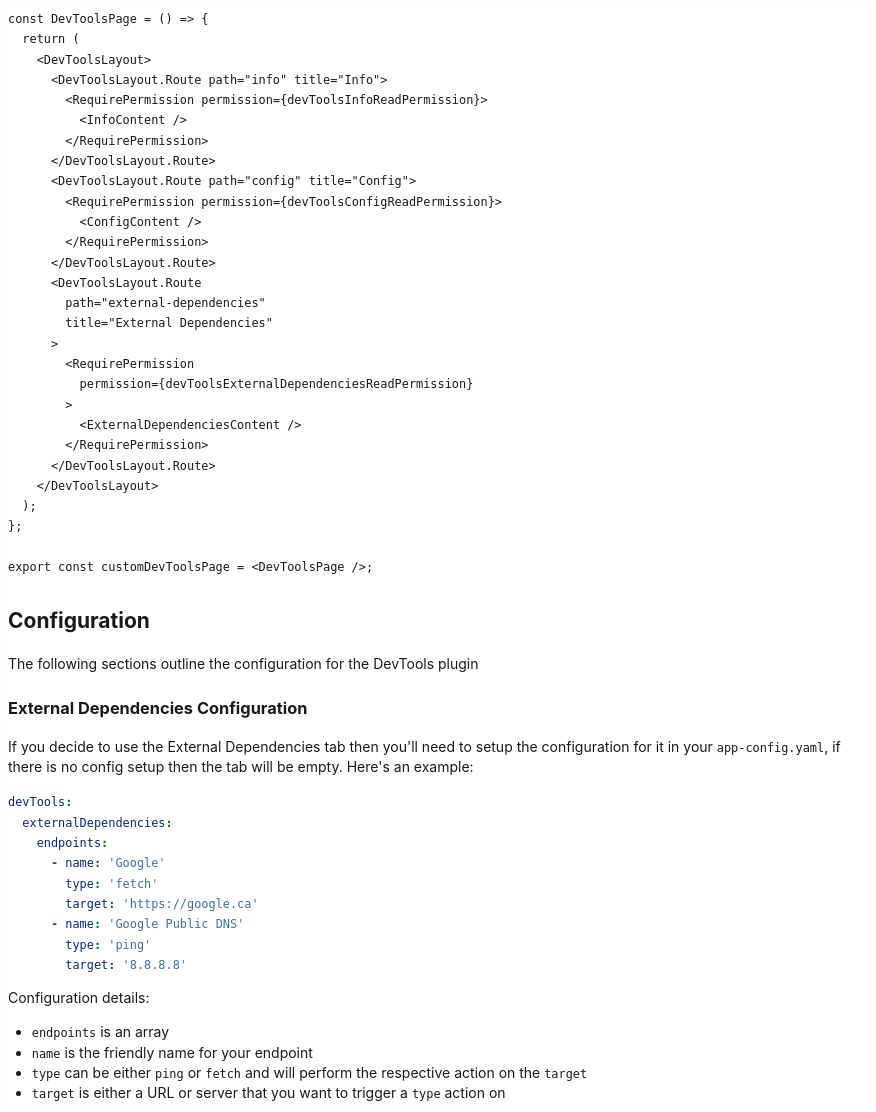 ```tsx
const DevToolsPage = () => {
  return (
    <DevToolsLayout>
      <DevToolsLayout.Route path="info" title="Info">
        <RequirePermission permission={devToolsInfoReadPermission}>
          <InfoContent />
        </RequirePermission>
      </DevToolsLayout.Route>
      <DevToolsLayout.Route path="config" title="Config">
        <RequirePermission permission={devToolsConfigReadPermission}>
          <ConfigContent />
        </RequirePermission>
      </DevToolsLayout.Route>
      <DevToolsLayout.Route
        path="external-dependencies"
        title="External Dependencies"
      >
        <RequirePermission
          permission={devToolsExternalDependenciesReadPermission}
        >
          <ExternalDependenciesContent />
        </RequirePermission>
      </DevToolsLayout.Route>
    </DevToolsLayout>
  );
};

export const customDevToolsPage = <DevToolsPage />;
```

## Configuration

The following sections outline the configuration for the DevTools plugin

### External Dependencies Configuration

If you decide to use the External Dependencies tab then you'll need to setup the configuration for it in your `app-config.yaml`, if there is no config setup then the tab will be empty. Here's an example:

```yaml
devTools:
  externalDependencies:
    endpoints:
      - name: 'Google'
        type: 'fetch'
        target: 'https://google.ca'
      - name: 'Google Public DNS'
        type: 'ping'
        target: '8.8.8.8'
```

Configuration details:

- `endpoints` is an array
- `name` is the friendly name for your endpoint
- `type` can be either `ping` or `fetch` and will perform the respective action on the `target`
- `target` is either a URL or server that you want to trigger a `type` action on
